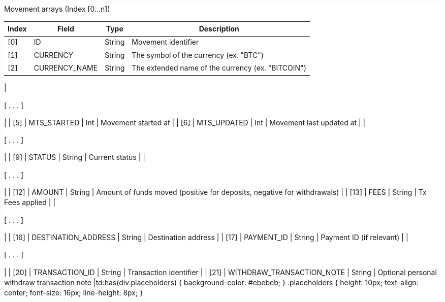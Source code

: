 #### 

Movement arrays (Index \[0...n\])

[](#movement-arrays-index-0n)

| Index | Field | Type | Description |
| --- | --- | --- | --- |
| \[0\] | ID | String | Movement identifier |
| \[1\] | CURRENCY | String | The symbol of the currency (ex. "BTC") |
| \[2\] | CURRENCY\_NAME | String | The extended name of the currency (ex. "BITCOIN") |
| 

\[ . . . \]

 |
| \[5\] | MTS\_STARTED | Int | Movement started at |
| \[6\] | MTS\_UPDATED | Int | Movement last updated at |
| 

\[ . . . \]

 |
| \[9\] | STATUS | String | Current status |
| 

\[ . . . \]

 |
| \[12\] | AMOUNT | String | Amount of funds moved (positive for deposits, negative for withdrawals) |
| \[13\] | FEES | String | Tx Fees applied |
| 

\[ . . . \]

 |
| \[16\] | DESTINATION\_ADDRESS | String | Destination address |
| \[17\] | PAYMENT\_ID | String | Payment ID (if relevant) |
| 

\[ . . . \]

 |
| \[20\] | TRANSACTION\_ID | String | Transaction identifier |
| \[21\] | WITHDRAW\_TRANSACTION\_NOTE | String | Optional personal withdraw transaction note |td:has(div.placeholders) { background-color: #ebebeb; } .placeholders { height: 10px; text-align: center; font-size: 16px; line-height: 8px; }
